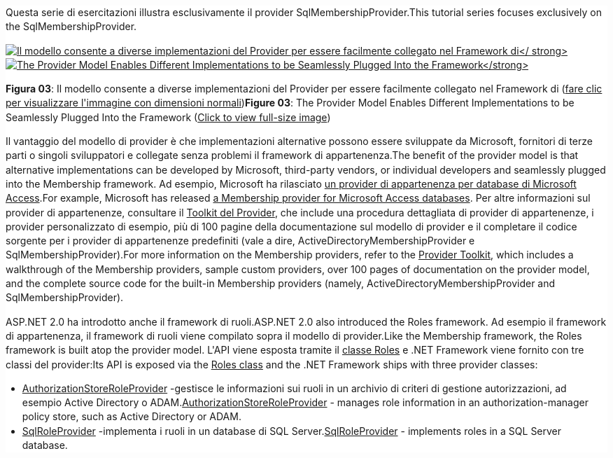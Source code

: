 <span data-ttu-id="8b8c5-245">Questa serie di esercitazioni illustra esclusivamente il provider SqlMembershipProvider.</span><span class="sxs-lookup"><span data-stu-id="8b8c5-245">This tutorial series focuses exclusively on the SqlMembershipProvider.</span></span>


<span data-ttu-id="8b8c5-246">[![Il modello consente a diverse implementazioni del Provider per essere facilmente collegato nel Framework di&lt;/ strong&gt;](security-basics-and-asp-net-support-cs/_static/image4.png)](security-basics-and-asp-net-support-cs/_static/image3.png)</span><span class="sxs-lookup"><span data-stu-id="8b8c5-246">[![The Provider Model Enables Different Implementations to be Seamlessly Plugged Into the Framework&lt;/strong&gt;](security-basics-and-asp-net-support-cs/_static/image4.png)](security-basics-and-asp-net-support-cs/_static/image3.png)</span></span>

<span data-ttu-id="8b8c5-247">**Figura 03**: Il modello consente a diverse implementazioni del Provider per essere facilmente collegato nel Framework di ([fare clic per visualizzare l'immagine con dimensioni normali](security-basics-and-asp-net-support-cs/_static/image5.png))</span><span class="sxs-lookup"><span data-stu-id="8b8c5-247">**Figure 03**: The Provider Model Enables Different Implementations to be Seamlessly Plugged Into the Framework ([Click to view full-size image](security-basics-and-asp-net-support-cs/_static/image5.png))</span></span>


<span data-ttu-id="8b8c5-248">Il vantaggio del modello di provider è che implementazioni alternative possono essere sviluppate da Microsoft, fornitori di terze parti o singoli sviluppatori e collegate senza problemi il framework di appartenenza.</span><span class="sxs-lookup"><span data-stu-id="8b8c5-248">The benefit of the provider model is that alternative implementations can be developed by Microsoft, third-party vendors, or individual developers and seamlessly plugged into the Membership framework.</span></span> <span data-ttu-id="8b8c5-249">Ad esempio, Microsoft ha rilasciato [un provider di appartenenza per database di Microsoft Access](https://download.microsoft.com/download/5/5/b/55bc291f-4316-4fd7-9269-dbf9edbaada8/sampleaccessproviders.vsi).</span><span class="sxs-lookup"><span data-stu-id="8b8c5-249">For example, Microsoft has released [a Membership provider for Microsoft Access databases](https://download.microsoft.com/download/5/5/b/55bc291f-4316-4fd7-9269-dbf9edbaada8/sampleaccessproviders.vsi).</span></span> <span data-ttu-id="8b8c5-250">Per altre informazioni sul provider di appartenenze, consultare il [Toolkit del Provider](https://msdn.microsoft.com/asp.net/aa336558.aspx), che include una procedura dettagliata di provider di appartenenze, i provider personalizzato di esempio, più di 100 pagine della documentazione sul modello di provider e il completare il codice sorgente per i provider di appartenenze predefiniti (vale a dire, ActiveDirectoryMembershipProvider e SqlMembershipProvider).</span><span class="sxs-lookup"><span data-stu-id="8b8c5-250">For more information on the Membership providers, refer to the [Provider Toolkit](https://msdn.microsoft.com/asp.net/aa336558.aspx), which includes a walkthrough of the Membership providers, sample custom providers, over 100 pages of documentation on the provider model, and the complete source code for the built-in Membership providers (namely, ActiveDirectoryMembershipProvider and SqlMembershipProvider).</span></span>

<span data-ttu-id="8b8c5-251">ASP.NET 2.0 ha introdotto anche il framework di ruoli.</span><span class="sxs-lookup"><span data-stu-id="8b8c5-251">ASP.NET 2.0 also introduced the Roles framework.</span></span> <span data-ttu-id="8b8c5-252">Ad esempio il framework di appartenenza, il framework di ruoli viene compilato sopra il modello di provider.</span><span class="sxs-lookup"><span data-stu-id="8b8c5-252">Like the Membership framework, the Roles framework is built atop the provider model.</span></span> <span data-ttu-id="8b8c5-253">L'API viene esposta tramite il [classe Roles](https://msdn.microsoft.com/library/system.web.security.roles.aspx) e .NET Framework viene fornito con tre classi del provider:</span><span class="sxs-lookup"><span data-stu-id="8b8c5-253">Its API is exposed via the [Roles class](https://msdn.microsoft.com/library/system.web.security.roles.aspx) and the .NET Framework ships with three provider classes:</span></span>

- <span data-ttu-id="8b8c5-254">[AuthorizationStoreRoleProvider](https://msdn.microsoft.com/library/system.web.security.authorizationstoreroleprovider.aspx) -gestisce le informazioni sui ruoli in un archivio di criteri di gestione autorizzazioni, ad esempio Active Directory o ADAM.</span><span class="sxs-lookup"><span data-stu-id="8b8c5-254">[AuthorizationStoreRoleProvider](https://msdn.microsoft.com/library/system.web.security.authorizationstoreroleprovider.aspx) - manages role information in an authorization-manager policy store, such as Active Directory or ADAM.</span></span>
- <span data-ttu-id="8b8c5-255">[SqlRoleProvider](https://msdn.microsoft.com/library/system.web.security.sqlroleprovider.aspx) -implementa i ruoli in un database di SQL Server.</span><span class="sxs-lookup"><span data-stu-id="8b8c5-255">[SqlRoleProvider](https://msdn.microsoft.com/library/system.web.security.sqlroleprovider.aspx) - implements roles in a SQL Server database.</span></span>